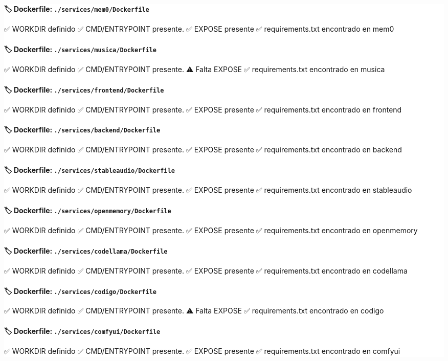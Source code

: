 #### 🏷️ Dockerfile: `./services/mem0/Dockerfile`
✅ WORKDIR definido
✅ CMD/ENTRYPOINT presente.
✅ EXPOSE presente
✅ requirements.txt encontrado en mem0

#### 🏷️ Dockerfile: `./services/musica/Dockerfile`
✅ WORKDIR definido
✅ CMD/ENTRYPOINT presente.
⚠️ Falta EXPOSE
✅ requirements.txt encontrado en musica

#### 🏷️ Dockerfile: `./services/frontend/Dockerfile`
✅ WORKDIR definido
✅ CMD/ENTRYPOINT presente.
✅ EXPOSE presente
✅ requirements.txt encontrado en frontend

#### 🏷️ Dockerfile: `./services/backend/Dockerfile`
✅ WORKDIR definido
✅ CMD/ENTRYPOINT presente.
✅ EXPOSE presente
✅ requirements.txt encontrado en backend

#### 🏷️ Dockerfile: `./services/stableaudio/Dockerfile`
✅ WORKDIR definido
✅ CMD/ENTRYPOINT presente.
✅ EXPOSE presente
✅ requirements.txt encontrado en stableaudio

#### 🏷️ Dockerfile: `./services/openmemory/Dockerfile`
✅ WORKDIR definido
✅ CMD/ENTRYPOINT presente.
✅ EXPOSE presente
✅ requirements.txt encontrado en openmemory

#### 🏷️ Dockerfile: `./services/codellama/Dockerfile`
✅ WORKDIR definido
✅ CMD/ENTRYPOINT presente.
✅ EXPOSE presente
✅ requirements.txt encontrado en codellama

#### 🏷️ Dockerfile: `./services/codigo/Dockerfile`
✅ WORKDIR definido
✅ CMD/ENTRYPOINT presente.
⚠️ Falta EXPOSE
✅ requirements.txt encontrado en codigo

#### 🏷️ Dockerfile: `./services/comfyui/Dockerfile`
✅ WORKDIR definido
✅ CMD/ENTRYPOINT presente.
✅ EXPOSE presente
✅ requirements.txt encontrado en comfyui
